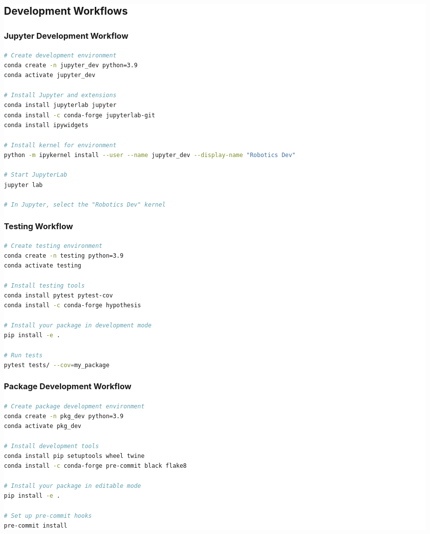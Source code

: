 ## Development Workflows

### Jupyter Development Workflow
```bash
# Create development environment
conda create -n jupyter_dev python=3.9
conda activate jupyter_dev

# Install Jupyter and extensions
conda install jupyterlab jupyter
conda install -c conda-forge jupyterlab-git
conda install ipywidgets

# Install kernel for environment
python -m ipykernel install --user --name jupyter_dev --display-name "Robotics Dev"

# Start JupyterLab
jupyter lab

# In Jupyter, select the "Robotics Dev" kernel
```

### Testing Workflow
```bash
# Create testing environment
conda create -n testing python=3.9
conda activate testing

# Install testing tools
conda install pytest pytest-cov
conda install -c conda-forge hypothesis

# Install your package in development mode
pip install -e .

# Run tests
pytest tests/ --cov=my_package
```

### Package Development Workflow
```bash
# Create package development environment
conda create -n pkg_dev python=3.9
conda activate pkg_dev

# Install development tools
conda install pip setuptools wheel twine
conda install -c conda-forge pre-commit black flake8

# Install your package in editable mode
pip install -e .

# Set up pre-commit hooks
pre-commit install
```
